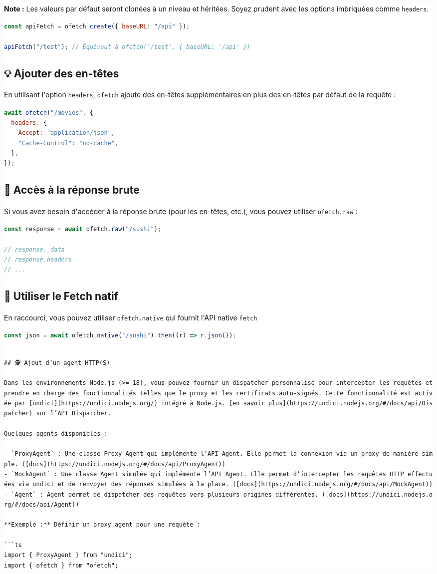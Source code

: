 **Note :** Les valeurs par défaut seront clonées à un niveau et héritées. Soyez prudent avec les options imbriquées comme `headers`.

```js
const apiFetch = ofetch.create({ baseURL: "/api" });

apiFetch("/test"); // Équivaut à ofetch('/test', { baseURL: '/api' })
```

## 💡 Ajouter des en-têtes

En utilisant l'option `headers`, `ofetch` ajoute des en-têtes supplémentaires en plus des en-têtes par défaut de la requête :

```js
await ofetch("/movies", {
  headers: {
    Accept: "application/json",
    "Cache-Control": "no-cache",
  },
});
```

## 🍣 Accès à la réponse brute

Si vous avez besoin d'accéder à la réponse brute (pour les en-têtes, etc.), vous pouvez utiliser `ofetch.raw` :

```js
const response = await ofetch.raw("/sushi");

// response._data
// response.headers
// ...
```

## 🌿 Utiliser le Fetch natif

En raccourci, vous pouvez utiliser `ofetch.native` qui fournit l'API native `fetch`

```js
const json = await ofetch.native("/sushi").then((r) => r.json());
```
```

## 🕵️ Ajout d’un agent HTTP(S)

Dans les environnements Node.js (>= 18), vous pouvez fournir un dispatcher personnalisé pour intercepter les requêtes et prendre en charge des fonctionnalités telles que le proxy et les certificats auto-signés. Cette fonctionnalité est activée par [undici](https://undici.nodejs.org/) intégré à Node.js. [en savoir plus](https://undici.nodejs.org/#/docs/api/Dispatcher) sur l’API Dispatcher.

Quelques agents disponibles :

- `ProxyAgent` : Une classe Proxy Agent qui implémente l’API Agent. Elle permet la connexion via un proxy de manière simple. ([docs](https://undici.nodejs.org/#/docs/api/ProxyAgent))
- `MockAgent` : Une classe Agent simulée qui implémente l’API Agent. Elle permet d’intercepter les requêtes HTTP effectuées via undici et de renvoyer des réponses simulées à la place. ([docs](https://undici.nodejs.org/#/docs/api/MockAgent))
- `Agent` : Agent permet de dispatcher des requêtes vers plusieurs origines différentes. ([docs](https://undici.nodejs.org/#/docs/api/Agent))

**Exemple :** Définir un proxy agent pour une requête :

```ts
import { ProxyAgent } from "undici";
import { ofetch } from "ofetch";
```